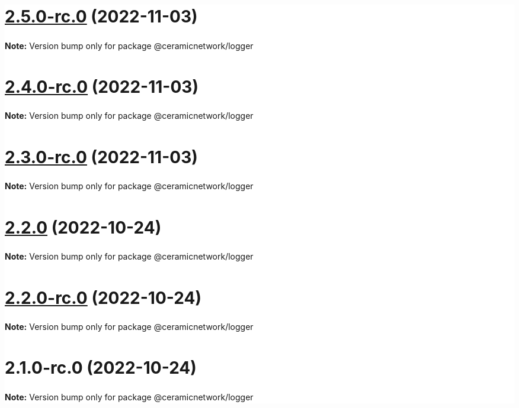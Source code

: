 


# [2.5.0-rc.0](https://github.com/ceramicnetwork/js-ceramic/compare/@ceramicnetwork/logger@2.4.0-rc.0...@ceramicnetwork/logger@2.5.0-rc.0) (2022-11-03)

**Note:** Version bump only for package @ceramicnetwork/logger





# [2.4.0-rc.0](https://github.com/ceramicnetwork/js-ceramic/compare/@ceramicnetwork/logger@2.3.0-rc.0...@ceramicnetwork/logger@2.4.0-rc.0) (2022-11-03)

**Note:** Version bump only for package @ceramicnetwork/logger





# [2.3.0-rc.0](https://github.com/ceramicnetwork/js-ceramic/compare/@ceramicnetwork/logger@2.2.0...@ceramicnetwork/logger@2.3.0-rc.0) (2022-11-03)

**Note:** Version bump only for package @ceramicnetwork/logger





# [2.2.0](https://github.com/ceramicnetwork/js-ceramic/compare/@ceramicnetwork/logger@2.2.0-rc.0...@ceramicnetwork/logger@2.2.0) (2022-10-24)

**Note:** Version bump only for package @ceramicnetwork/logger





# [2.2.0-rc.0](https://github.com/ceramicnetwork/js-ceramic/compare/@ceramicnetwork/logger@2.0.10...@ceramicnetwork/logger@2.2.0-rc.0) (2022-10-24)

**Note:** Version bump only for package @ceramicnetwork/logger





# 2.1.0-rc.0 (2022-10-24)

**Note:** Version bump only for package @ceramicnetwork/logger
